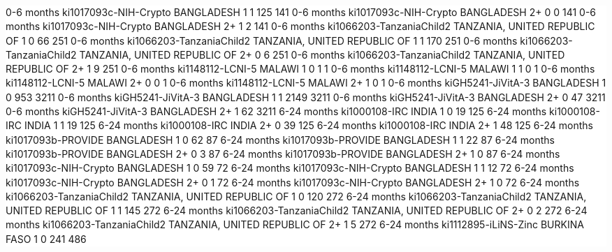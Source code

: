 0-6 months    ki1017093c-NIH-Crypto      BANGLADESH                     1                     1      125    141
0-6 months    ki1017093c-NIH-Crypto      BANGLADESH                     2+                    0        0    141
0-6 months    ki1017093c-NIH-Crypto      BANGLADESH                     2+                    1        2    141
0-6 months    ki1066203-TanzaniaChild2   TANZANIA, UNITED REPUBLIC OF   1                     0       66    251
0-6 months    ki1066203-TanzaniaChild2   TANZANIA, UNITED REPUBLIC OF   1                     1      170    251
0-6 months    ki1066203-TanzaniaChild2   TANZANIA, UNITED REPUBLIC OF   2+                    0        6    251
0-6 months    ki1066203-TanzaniaChild2   TANZANIA, UNITED REPUBLIC OF   2+                    1        9    251
0-6 months    ki1148112-LCNI-5           MALAWI                         1                     0        1      1
0-6 months    ki1148112-LCNI-5           MALAWI                         1                     1        0      1
0-6 months    ki1148112-LCNI-5           MALAWI                         2+                    0        0      1
0-6 months    ki1148112-LCNI-5           MALAWI                         2+                    1        0      1
0-6 months    kiGH5241-JiVitA-3          BANGLADESH                     1                     0      953   3211
0-6 months    kiGH5241-JiVitA-3          BANGLADESH                     1                     1     2149   3211
0-6 months    kiGH5241-JiVitA-3          BANGLADESH                     2+                    0       47   3211
0-6 months    kiGH5241-JiVitA-3          BANGLADESH                     2+                    1       62   3211
6-24 months   ki1000108-IRC              INDIA                          1                     0       19    125
6-24 months   ki1000108-IRC              INDIA                          1                     1       19    125
6-24 months   ki1000108-IRC              INDIA                          2+                    0       39    125
6-24 months   ki1000108-IRC              INDIA                          2+                    1       48    125
6-24 months   ki1017093b-PROVIDE         BANGLADESH                     1                     0       62     87
6-24 months   ki1017093b-PROVIDE         BANGLADESH                     1                     1       22     87
6-24 months   ki1017093b-PROVIDE         BANGLADESH                     2+                    0        3     87
6-24 months   ki1017093b-PROVIDE         BANGLADESH                     2+                    1        0     87
6-24 months   ki1017093c-NIH-Crypto      BANGLADESH                     1                     0       59     72
6-24 months   ki1017093c-NIH-Crypto      BANGLADESH                     1                     1       12     72
6-24 months   ki1017093c-NIH-Crypto      BANGLADESH                     2+                    0        1     72
6-24 months   ki1017093c-NIH-Crypto      BANGLADESH                     2+                    1        0     72
6-24 months   ki1066203-TanzaniaChild2   TANZANIA, UNITED REPUBLIC OF   1                     0      120    272
6-24 months   ki1066203-TanzaniaChild2   TANZANIA, UNITED REPUBLIC OF   1                     1      145    272
6-24 months   ki1066203-TanzaniaChild2   TANZANIA, UNITED REPUBLIC OF   2+                    0        2    272
6-24 months   ki1066203-TanzaniaChild2   TANZANIA, UNITED REPUBLIC OF   2+                    1        5    272
6-24 months   ki1112895-iLiNS-Zinc       BURKINA FASO                   1                     0      241    486